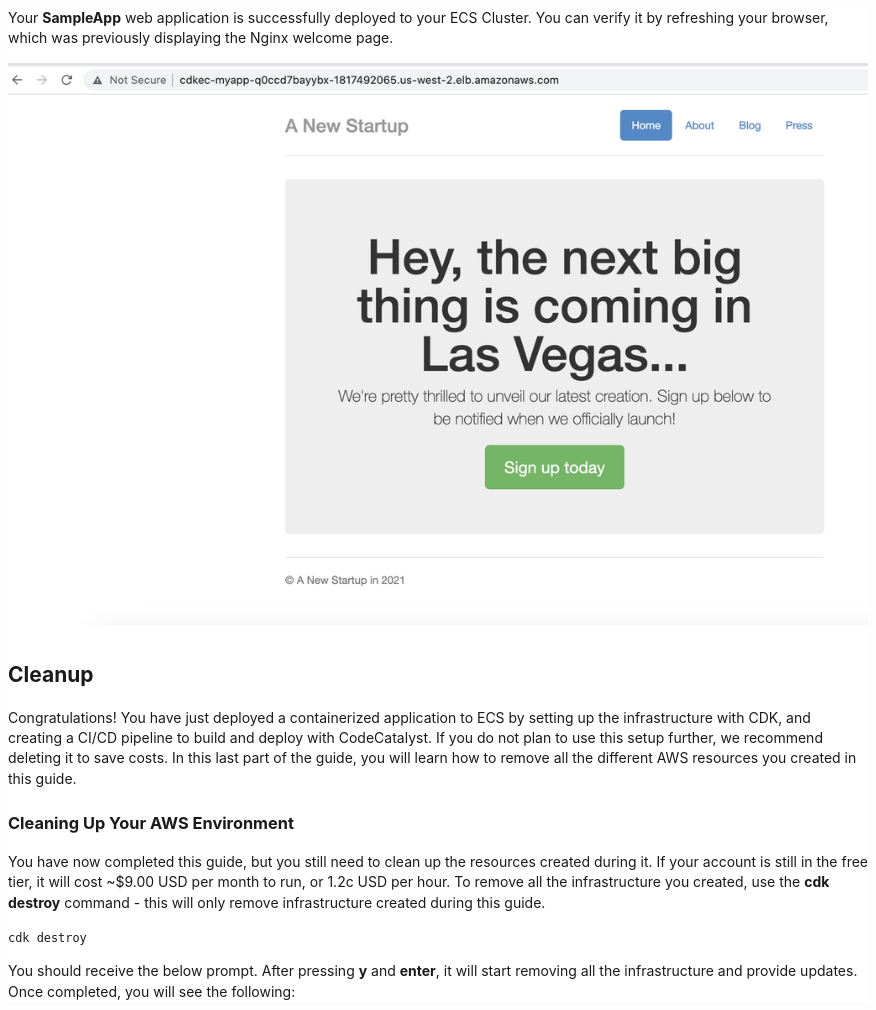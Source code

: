 Your **SampleApp** web application is successfully deployed to your ECS Cluster. You can verify it by refreshing your browser, which was previously displaying the Nginx welcome page.

![ECS Sample application application running in the browser](images/ECS_Deployment_SampleApp.png "ECS Sample application running in the browser")

## Cleanup

Congratulations! You have just deployed a containerized application to ECS by setting up the infrastructure with CDK, and creating a CI/CD pipeline to build and deploy with CodeCatalyst. If you do not plan to use this setup further, we recommend deleting it to save costs. In this last part of the guide, you will learn how to remove all the different AWS resources you created in this guide.

### Cleaning Up Your AWS Environment

You have now completed this guide, but you still need to clean up the resources created during it. If your account is still in the free tier, it will cost ~$9.00 USD per month to run, or 1.2c USD per hour. To remove all the infrastructure you created, use the **cdk destroy** command - this will only remove infrastructure created during this guide.  

```Bash
cdk destroy
```

You should receive the below prompt. After pressing **y** and **enter**, it will start removing all the infrastructure and provide updates. Once completed, you will see the following:  
